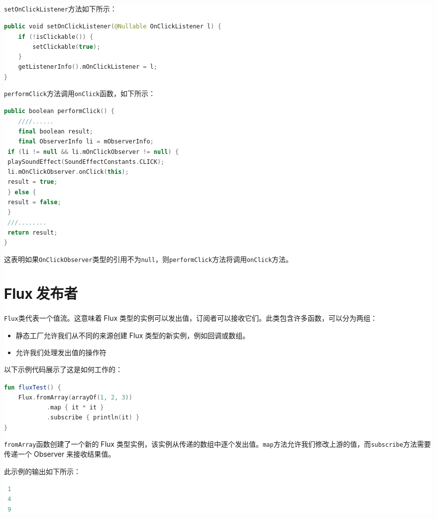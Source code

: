 `setOnClickListener`方法如下所示：

```kt
public void setOnClickListener(@Nullable OnClickListener l) {
    if (!isClickable()) {
        setClickable(true);
    }
    getListenerInfo().mOnClickListener = l;
}
```

`performClick`方法调用`onClick`函数，如下所示：

```kt
public boolean performClick() {
    ////......
    final boolean result;
    final ObserverInfo li = mObserverInfo;
 if (li != null && li.mOnClickObserver != null) {
 playSoundEffect(SoundEffectConstants.CLICK);
 li.mOnClickObserver.onClick(this);
 result = true;
 } else {
 result = false;
 }
 ///........
 return result;
}
```

这表明如果`OnClickObserver`类型的引用不为`null`，则`performClick`方法将调用`onClick`方法。

# Flux 发布者

`Flux`类代表一个值流。这意味着 Flux 类型的实例可以发出值，订阅者可以接收它们。此类包含许多函数，可以分为两组：

+   静态工厂允许我们从不同的来源创建 Flux 类型的新实例，例如回调或数组。

+   允许我们处理发出值的操作符

以下示例代码展示了这是如何工作的：

```kt
fun fluxTest() {
    Flux.fromArray(arrayOf(1, 2, 3))
            .map { it * it }
            .subscribe { println(it) }
}
```

`fromArray`函数创建了一个新的 Flux 类型实例，该实例从传递的数组中逐个发出值。`map`方法允许我们修改上游的值，而`subscribe`方法需要传递一个 Observer 来接收结果值。

此示例的输出如下所示：

```kt
 1
 4
 9
```
